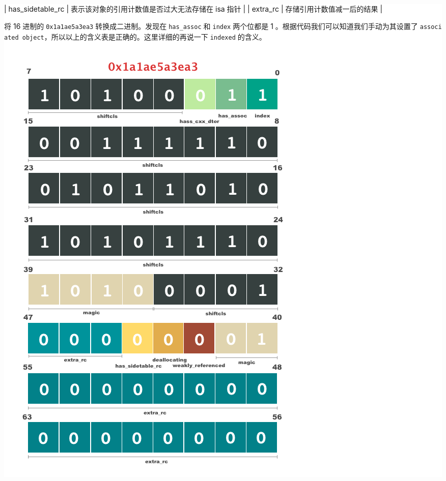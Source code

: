 | has_sidetable_rc | 表示该对象的引用计数值是否过大无法存储在 isa 指针 |
| extra_rc | 存储引用计数值减一后的结果 |


将 16 进制的 `0x1a1ae5a3ea3` 转换成二进制。发现在 `has_assoc` 和 `index` 两个位都是 1 。根据代码我们可以知道我们手动为其设置了 `associated object`，所以以上的含义表是正确的。这里详细的再说一下 `indexed` 的含义。

![isa-bits](/assets/images/blog/14739605908271/isa-bits.png)
